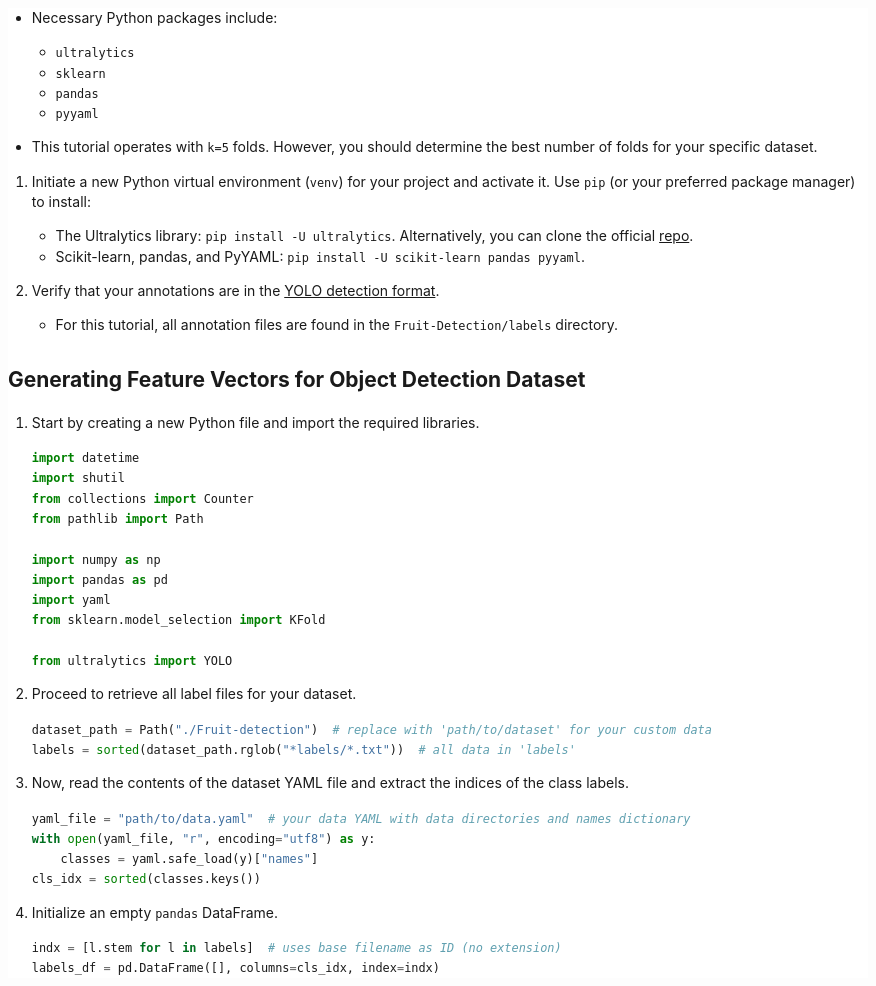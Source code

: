 - Necessary Python packages include:

    - `ultralytics`
    - `sklearn`
    - `pandas`
    - `pyyaml`

- This tutorial operates with `k=5` folds. However, you should determine the best number of folds for your specific dataset.

1. Initiate a new Python virtual environment (`venv`) for your project and activate it. Use `pip` (or your preferred package manager) to install:

    - The Ultralytics library: `pip install -U ultralytics`. Alternatively, you can clone the official [repo](https://github.com/ultralytics/ultralytics).
    - Scikit-learn, pandas, and PyYAML: `pip install -U scikit-learn pandas pyyaml`.

2. Verify that your annotations are in the [YOLO detection format](../datasets/detect/index.md).

    - For this tutorial, all annotation files are found in the `Fruit-Detection/labels` directory.

## Generating Feature Vectors for Object Detection Dataset

1. Start by creating a new Python file and import the required libraries.

    ```python
    import datetime
    import shutil
    from collections import Counter
    from pathlib import Path

    import numpy as np
    import pandas as pd
    import yaml
    from sklearn.model_selection import KFold

    from ultralytics import YOLO
    ```

2. Proceed to retrieve all label files for your dataset.

    ```python
    dataset_path = Path("./Fruit-detection")  # replace with 'path/to/dataset' for your custom data
    labels = sorted(dataset_path.rglob("*labels/*.txt"))  # all data in 'labels'
    ```

3. Now, read the contents of the dataset YAML file and extract the indices of the class labels.

    ```python
    yaml_file = "path/to/data.yaml"  # your data YAML with data directories and names dictionary
    with open(yaml_file, "r", encoding="utf8") as y:
        classes = yaml.safe_load(y)["names"]
    cls_idx = sorted(classes.keys())
    ```

4. Initialize an empty `pandas` DataFrame.

    ```python
    indx = [l.stem for l in labels]  # uses base filename as ID (no extension)
    labels_df = pd.DataFrame([], columns=cls_idx, index=indx)
    ```
